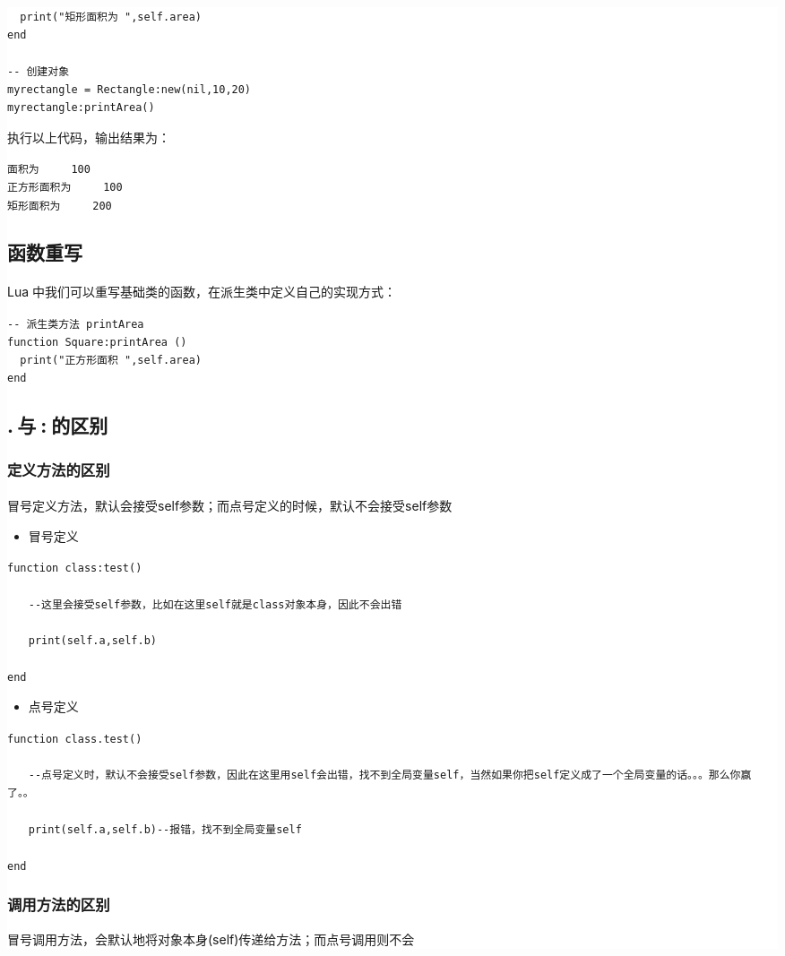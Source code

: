 ```
  print("矩形面积为 ",self.area)
end

-- 创建对象
myrectangle = Rectangle:new(nil,10,20)
myrectangle:printArea()
```
执行以上代码，输出结果为：

```
面积为     100
正方形面积为     100
矩形面积为     200
```

## 函数重写
Lua 中我们可以重写基础类的函数，在派生类中定义自己的实现方式：

```
-- 派生类方法 printArea
function Square:printArea ()
  print("正方形面积 ",self.area)
end
```

## . 与 : 的区别
### 定义方法的区别
冒号定义方法，默认会接受self参数；而点号定义的时候，默认不会接受self参数
* 冒号定义

```
function class:test()

　　--这里会接受self参数，比如在这里self就是class对象本身，因此不会出错

　　print(self.a,self.b)

end
```
* 点号定义

```
function class.test()

　　--点号定义时，默认不会接受self参数，因此在这里用self会出错，找不到全局变量self，当然如果你把self定义成了一个全局变量的话。。。那么你赢了。。

　　print(self.a,self.b)--报错，找不到全局变量self

end
```
### 调用方法的区别
冒号调用方法，会默认地将对象本身(self)传递给方法；而点号调用则不会
